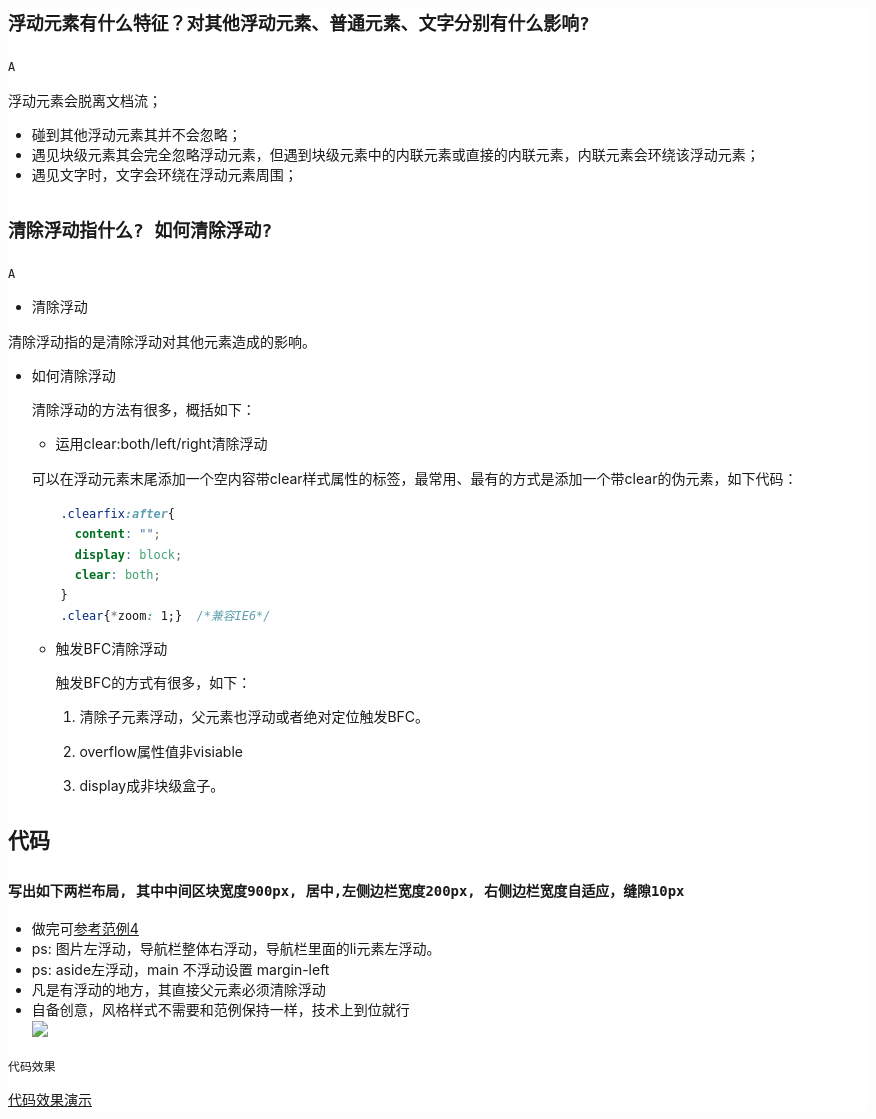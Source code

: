

## `浮动元素有什么特征？对其他浮动元素、普通元素、文字分别有什么影响?`

`A`

浮动元素会脱离文档流；

* 碰到其他浮动元素其并不会忽略；
* 遇见块级元素其会完全忽略浮动元素，但遇到块级元素中的内联元素或直接的内联元素，内联元素会环绕该浮动元素；
* 遇见文字时，文字会环绕在浮动元素周围；


## `清除浮动指什么? 如何清除浮动?`

`A`

* 清除浮动

清除浮动指的是清除浮动对其他元素造成的影响。

* 如何清除浮动

	清除浮动的方法有很多，概括如下：
    
	* 运用clear:both/left/right清除浮动	
	
    可以在浮动元素末尾添加一个空内容带clear样式属性的标签，最常用、最有的方式是添加一个带clear的伪元素，如下代码：
    
    ```css
        .clearfix:after{
          content: "";
          display: block;
          clear: both;
        }
        .clear{*zoom: 1;}  /*兼容IE6*/
    ```
    
	* 触发BFC清除浮动

		触发BFC的方式有很多，如下：
    
    	1. 清除子元素浮动，父元素也浮动或者绝对定位触发BFC。
        
    	2. overflow属性值非visiable
        
    	3. display成非块级盒子。



## 代码




### `写出如下两栏布局, 其中中间区块宽度900px, 居中,左侧边栏宽度200px, 右侧边栏宽度自适应，缝隙10px`

* 做完可[参考范例4](http://book.jirengu.com/jirengu-inc/jrg-tehui/homework/%E8%8B%A5%E6%84%9A/10-1.html)
* ps: 图片左浮动，导航栏整体右浮动，导航栏里面的li元素左浮动。
* ps: aside左浮动，main 不浮动设置 margin-left
* 凡是有浮动的地方，其直接父元素必须清除浮动
* 自备创意，风格样式不需要和范例保持一样，技术上到位就行	
![](/img/09340020-7ff9-40b1-a61b-546687788e73)

`代码效果`

[代码效果演示](/positiondemo.html)








